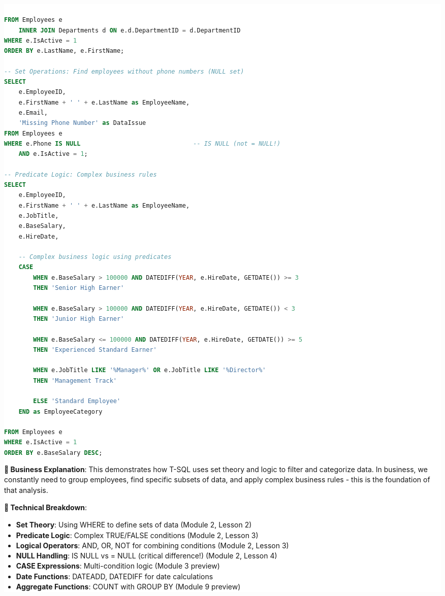 ```sql
    
FROM Employees e
    INNER JOIN Departments d ON e.d.DepartmentID = d.DepartmentID
WHERE e.IsActive = 1
ORDER BY e.LastName, e.FirstName;

-- Set Operations: Find employees without phone numbers (NULL set)
SELECT 
    e.EmployeeID,
    e.FirstName + ' ' + e.LastName as EmployeeName,
    e.Email,
    'Missing Phone Number' as DataIssue
FROM Employees e
WHERE e.Phone IS NULL                               -- IS NULL (not = NULL!)
    AND e.IsActive = 1;

-- Predicate Logic: Complex business rules
SELECT 
    e.EmployeeID,
    e.FirstName + ' ' + e.LastName as EmployeeName,
    e.JobTitle,
    e.BaseSalary,
    e.HireDate,
    
    -- Complex business logic using predicates
    CASE 
        WHEN e.BaseSalary > 100000 AND DATEDIFF(YEAR, e.HireDate, GETDATE()) >= 3 
        THEN 'Senior High Earner'
        
        WHEN e.BaseSalary > 100000 AND DATEDIFF(YEAR, e.HireDate, GETDATE()) < 3
        THEN 'Junior High Earner'  
        
        WHEN e.BaseSalary <= 100000 AND DATEDIFF(YEAR, e.HireDate, GETDATE()) >= 5
        THEN 'Experienced Standard Earner'
        
        WHEN e.JobTitle LIKE '%Manager%' OR e.JobTitle LIKE '%Director%'
        THEN 'Management Track'
        
        ELSE 'Standard Employee'
    END as EmployeeCategory

FROM Employees e
WHERE e.IsActive = 1
ORDER BY e.BaseSalary DESC;
```

**🎯 Business Explanation**: This demonstrates how T-SQL uses set theory and logic to filter and categorize data. In business, we constantly need to group employees, find specific subsets of data, and apply complex business rules - this is the foundation of that analysis.

**🔧 Technical Breakdown**:
- **Set Theory**: Using WHERE to define sets of data (Module 2, Lesson 2)
- **Predicate Logic**: Complex TRUE/FALSE conditions (Module 2, Lesson 3) 
- **Logical Operators**: AND, OR, NOT for combining conditions (Module 2, Lesson 3)
- **NULL Handling**: IS NULL vs = NULL (critical difference!) (Module 2, Lesson 4)
- **CASE Expressions**: Multi-condition logic (Module 3 preview)
- **Date Functions**: DATEADD, DATEDIFF for date calculations
- **Aggregate Functions**: COUNT with GROUP BY (Module 9 preview)
